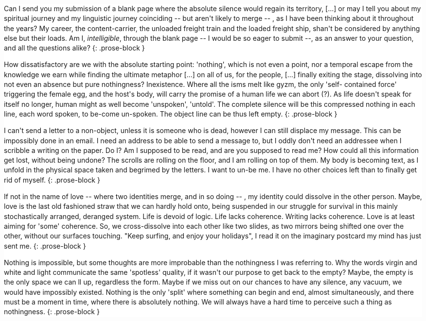 Can I send you my submission of a blank page where the absolute
silence would regain its territory, […] or may I tell you about
my spiritual journey and my linguistic journey coinciding -- but
aren't likely to merge -- , as I have been thinking about it
throughout the years? My career, the content-carrier, the
unloaded freight train and the loaded freight ship, shan't be
considered by anything else but their loads. Am I, *intelligible*,
through the blank page -- I would be so eager to submit --, as
an answer to your question, and all the questions alike?
{: .prose-block }

How dissatisfactory are we with the absolute starting point:
'nothing', which is not even a point, nor a temporal escape from
the knowledge we earn while finding the ultimate metaphor […] on
all of us, for the people, […] finally exiting the stage,
dissolving into not even an absence but pure nothingness?
Inexistence. Where all the isms melt like gyzm, the only 'self-
contained force' triggering the female egg, and the host's body,
will carry the promise of a human life we can abort (?). As life
doesn't speak for itself no longer, human might as well become
'unspoken', 'untold'. The complete silence will be this
compressed nothing in each line, each word spoken, to be-come
un-spoken. The object line can be thus left empty.
{: .prose-block }

I can't send a letter to a non-object, unless it is someone who
is dead, however I can still displace my message. This can be
impossibly done in an email. I need an address to be able to send
a message to, but I oddly don't need an addressee when I scribble
a writing on the paper. Do I? Am I supposed to be read, and are
you supposed to read me? How could all this information get lost,
without being undone? The scrolls are rolling on the floor, and I
am rolling on top of them. My body is becoming text, as I unfold
in the physical space taken and begrimed by the letters. I want
to un-be me. I have no other choices left than to finally get rid
of myself.
{: .prose-block }

If not in the name of love -- where two identities merge, and in
so doing -- , my identity could dissolve in the other person.
Maybe, love is the last old fashioned straw that we can hardly
hold onto, being suspended in our struggle for survival in this
mainly stochastically arranged, deranged system. Life is devoid
of logic. Life lacks coherence. Writing lacks coherence. Love is
at least aiming for 'some' coherence. So, we cross-dissolve into
each other like two slides, as two mirrors being shifted one over
the other, without our surfaces touching. "Keep surfing, and enjoy
your holidays", I read it on the imaginary postcard my mind has
just sent me.
{: .prose-block }

Nothing is impossible, but some thoughts are more improbable than
the nothingness I was referring to. Why the words virgin and
white and light communicate the same 'spotless' quality, if it
wasn't our purpose to get back to the empty? Maybe, the empty is
the only space we can ll up, regardless the form. Maybe if we
miss out on our chances to have any silence, any vacuum, we would
have impossibly existed. Nothing is the only 'split' where
something can begin and end, almost simultaneously, and there
must be a moment in time, where there is absolutely nothing. We
will always have a hard time to perceive such a thing as
nothingness.
{: .prose-block }
